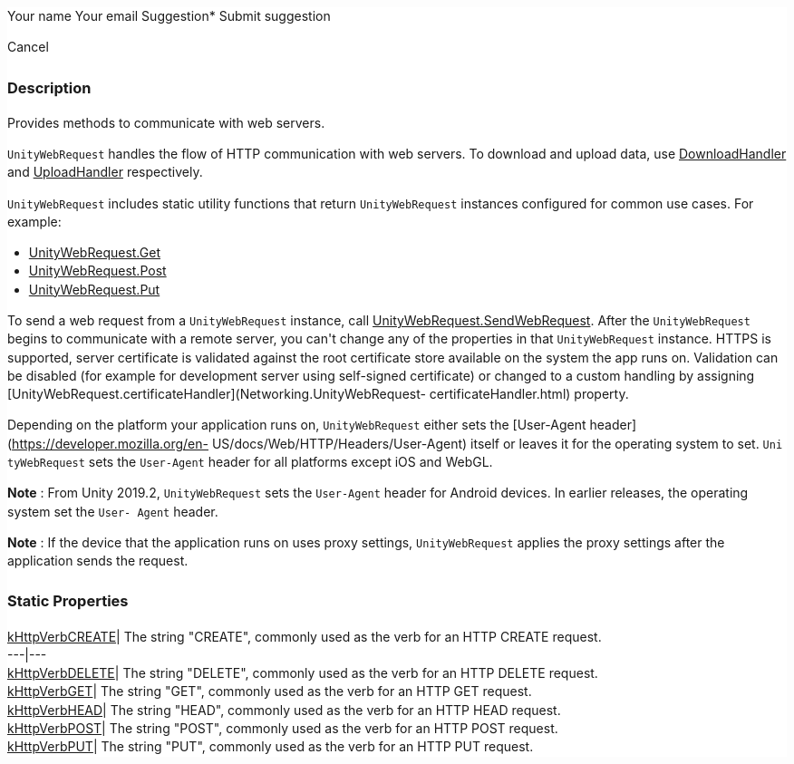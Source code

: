 Your name Your email Suggestion* Submit suggestion

Cancel

[ ]()

### Description

Provides methods to communicate with web servers.

`UnityWebRequest` handles the flow of HTTP communication with web servers. To
download and upload data, use
[DownloadHandler](Networking.DownloadHandler.html) and
[UploadHandler](Networking.UploadHandler.html) respectively.  
  
`UnityWebRequest` includes static utility functions that return
`UnityWebRequest` instances configured for common use cases. For example:

  * [UnityWebRequest.Get](Networking.UnityWebRequest.Get.html)
  * [UnityWebRequest.Post](Networking.UnityWebRequest.Post.html)
  * [UnityWebRequest.Put](Networking.UnityWebRequest.Put.html)

To send a web request from a `UnityWebRequest` instance, call
[UnityWebRequest.SendWebRequest](Networking.UnityWebRequest.SendWebRequest.html).
After the `UnityWebRequest` begins to communicate with a remote server, you
can't change any of the properties in that `UnityWebRequest` instance. HTTPS
is supported, server certificate is validated against the root certificate
store available on the system the app runs on. Validation can be disabled (for
example for development server using self-signed certificate) or changed to a
custom handling by assigning
[UnityWebRequest.certificateHandler](Networking.UnityWebRequest-
certificateHandler.html) property.  
  
Depending on the platform your application runs on, `UnityWebRequest` either
sets the [User-Agent header](https://developer.mozilla.org/en-
US/docs/Web/HTTP/Headers/User-Agent) itself or leaves it for the operating
system to set. `UnityWebRequest` sets the `User-Agent` header for all
platforms except iOS and WebGL.  
  
**Note** : From Unity 2019.2, `UnityWebRequest` sets the `User-Agent` header
for Android devices. In earlier releases, the operating system set the `User-
Agent` header.  
  
**Note** : If the device that the application runs on uses proxy settings,
`UnityWebRequest` applies the proxy settings after the application sends the
request.

### Static Properties

[kHttpVerbCREATE](Networking.UnityWebRequest-kHttpVerbCREATE.html)| The string
"CREATE", commonly used as the verb for an HTTP CREATE request.  
---|---  
[kHttpVerbDELETE](Networking.UnityWebRequest-kHttpVerbDELETE.html)| The string
"DELETE", commonly used as the verb for an HTTP DELETE request.  
[kHttpVerbGET](Networking.UnityWebRequest-kHttpVerbGET.html)| The string
"GET", commonly used as the verb for an HTTP GET request.  
[kHttpVerbHEAD](Networking.UnityWebRequest-kHttpVerbHEAD.html)| The string
"HEAD", commonly used as the verb for an HTTP HEAD request.  
[kHttpVerbPOST](Networking.UnityWebRequest-kHttpVerbPOST.html)| The string
"POST", commonly used as the verb for an HTTP POST request.  
[kHttpVerbPUT](Networking.UnityWebRequest-kHttpVerbPUT.html)| The string
"PUT", commonly used as the verb for an HTTP PUT request.  
  